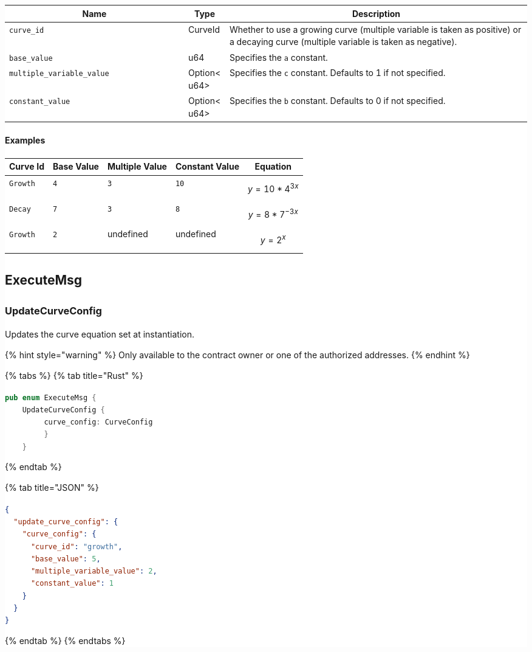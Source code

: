 <table><thead><tr><th width="281">Name</th><th>Type</th><th>Description</th></tr></thead><tbody><tr><td><code>curve_id</code></td><td>CurveId</td><td>Whether to use a growing curve (multiple variable is taken as positive) or a decaying curve (multiple variable is taken as negative).</td></tr><tr><td><code>base_value</code></td><td>u64</td><td>Specifies the <code>a</code> constant.</td></tr><tr><td><code>multiple_variable_value</code></td><td>Option&#x3C;u64></td><td>Specifies the <code>c</code> constant. Defaults to 1 if not specified.</td></tr><tr><td><code>constant_value</code></td><td>Option&#x3C;u64></td><td>Specifies the <code>b</code> constant. Defaults to 0 if not specified.</td></tr></tbody></table>

#### Examples

| Curve Id  | Base Value | Multiple Value | Constant Value | Equation          |
| --------- | ---------- | -------------- | -------------- | ----------------- |
| `Growth`  | `4`        | `3`            | `10`           | $$y = 10*4^{3x}$$ |
| `Decay`   | `7`        | `3`            | `8`            | $$y = 8*7^{-3x}$$ |
| `Growth`  | `2`        | undefined      | undefined      | $$y = 2^x$$       |



## ExecuteMsg

### UpdateCurveConfig

Updates the curve equation set at instantiation.

{% hint style="warning" %}
Only available to the contract owner or one of the authorized addresses.
{% endhint %}

{% tabs %}
{% tab title="Rust" %}
```rust
pub enum ExecuteMsg {
    UpdateCurveConfig {
         curve_config: CurveConfig 
         }
    }
```
{% endtab %}

{% tab title="JSON" %}
```json
{
  "update_curve_config": {
    "curve_config": {
      "curve_id": "growth",
      "base_value": 5,
      "multiple_variable_value": 2,
      "constant_value": 1
    }
  }
}
```
{% endtab %}
{% endtabs %}
